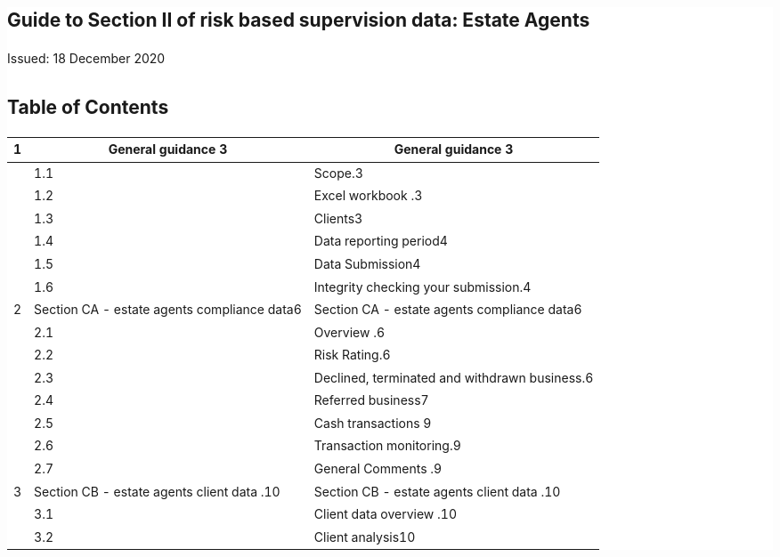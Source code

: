 
## Guide to Section II of risk based supervision data: Estate Agents

Issued: 18 December 2020

## Table of Contents

| 1   | General guidance 3                                                                                | General guidance 3                                                                                                   |
|-----|---------------------------------------------------------------------------------------------------------------------------------------------------------------------------------------|----------------------------------------------------------------------------------------------------------------------------------------------------------------------------------------------------------|
|     | 1.1                                                                                                                                                                                   | Scope.3                                                                            |
|     | 1.2                                                                                                                                                                                   | Excel workbook .3                                                                                  |
|     | 1.3                                                                                                                                                                                   | Clients3                                                                           |
|     | 1.4                                                                                                                                                                                   | Data reporting period4                                                                                     |
|     | 1.5                                                                                                                                                                                   | Data Submission4                                                                                   |
|     | 1.6                                                                                                                                                                                   | Integrity checking your submission.4                                                                                             |
| 2   | Section CA - estate agents compliance data6                                                                                               | Section CA - estate agents compliance data6                                                                                                                  |
|     | 2.1                                                                                                                                                                                   | Overview .6                                                                              |
|     | 2.2                                                                                                                                                                                   | Risk Rating.6                                                                              |
|     | 2.3                                                                                                                                                                                   | Declined, terminated and withdrawn business.6                                                                                                      |
|     | 2.4                                                                                                                                                                                   | Referred business7                                                                                   |
|     | 2.5                                                                                                                                                                                   | Cash transactions 9                                                                                  |
|     | 2.6                                                                                                                                                                                   | Transaction monitoring.9                                                                                       |
|     | 2.7                                                                                                                                                                                   | General Comments .9                                                                                      |
| 3   | Section CB - estate agents client data .10                                                                                          | Section CB - estate agents client data .10                                                                                                             |
|     | 3.1                                                                                                                                                                                   | Client data overview .10                                                                                     |
|     | 3.2                                                                                                                                                                                   | Client analysis10                                                                                |